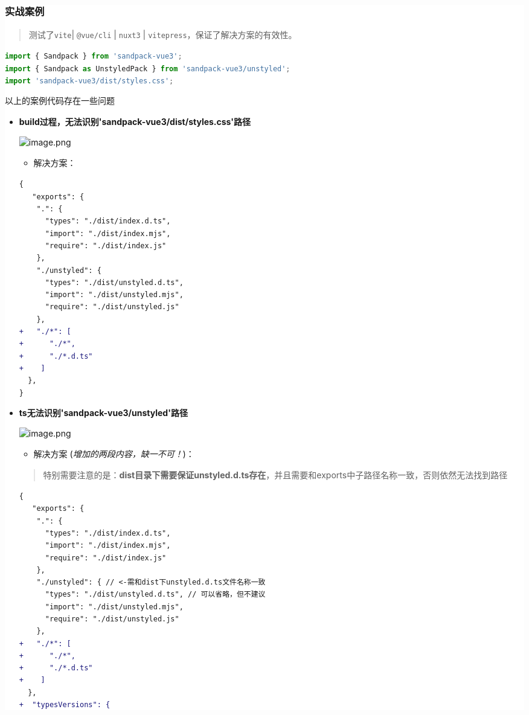 
### 实战案例

> 测试了`vite`| `@vue/cli` | `nuxt3` | `vitepress`，保证了解决方案的有效性。

```js
import { Sandpack } from 'sandpack-vue3';
import { Sandpack as UnstyledPack } from 'sandpack-vue3/unstyled';
import 'sandpack-vue3/dist/styles.css';
```

以上的案例代码存在一些问题

- **build过程，无法识别'sandpack-vue3/dist/styles.css'路径**

    ![image.png](https://pic1.zhimg.com/80/v2-054780349e09895148bde82d9a535c18.webp)

    - 解决方案：

    ```diff
    {
       "exports": {
        ".": {
          "types": "./dist/index.d.ts",
          "import": "./dist/index.mjs",
          "require": "./dist/index.js"
        },
        "./unstyled": {
          "types": "./dist/unstyled.d.ts",
          "import": "./dist/unstyled.mjs",
          "require": "./dist/unstyled.js"
        },
    +   "./*": [
    +      "./*",
    +      "./*.d.ts"
    +    ]
      },
    }
    ```

- **ts无法识别'sandpack-vue3/unstyled'路径**


    ![image.png](https://pic1.zhimg.com/80/v2-f0e9649f7918f1c831e71940970e9334.webp)

    - 解决方案 (*增加的两段内容，缺一不可！*)：

    > 特别需要注意的是：**dist目录下需要保证unstyled.d.ts存在**，并且需要和exports中子路径名称一致，否则依然无法找到路径

    ```diff
    {
       "exports": {
        ".": {
          "types": "./dist/index.d.ts",
          "import": "./dist/index.mjs",
          "require": "./dist/index.js"
        },
        "./unstyled": { // <-需和dist下unstyled.d.ts文件名称一致
          "types": "./dist/unstyled.d.ts", // 可以省略，但不建议
          "import": "./dist/unstyled.mjs",
          "require": "./dist/unstyled.js"
        },
    +   "./*": [
    +      "./*",
    +      "./*.d.ts"
    +    ]
      },
    +  "typesVersions": {